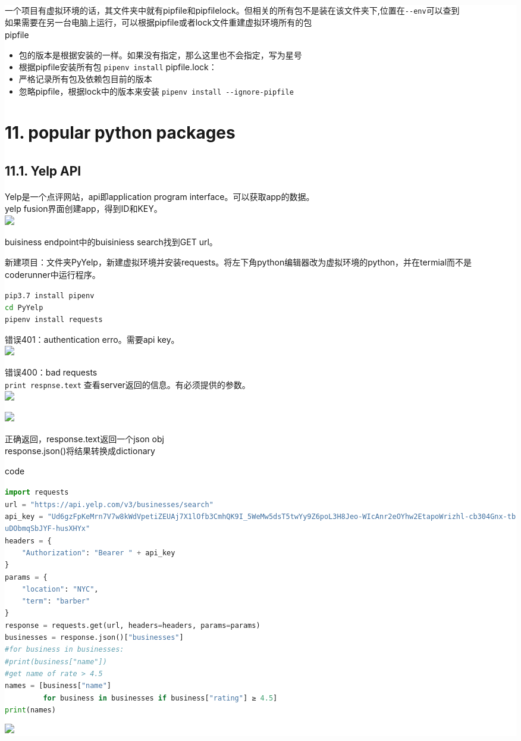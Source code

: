 一个项目有虚拟环境的话，其文件夹中就有pipfile和pipfilelock。但相关的所有包不是装在该文件夹下,位置在`--env`可以查到  
如果需要在另一台电脑上运行，可以根据pipfile或者lock文件重建虚拟环境所有的包  
pipfile  
- 包的版本是根据安装的一样。如果没有指定，那么这里也不会指定，写为星号
- 根据pipfile安装所有包 `pipenv install`
pipfile.lock：
- 严格记录所有包及依赖包目前的版本
- 忽略pipfile，根据lock中的版本来安装 `pipenv install --ignore-pipfile`

# 11. popular python packages
## 11.1. Yelp API
Yelp是一个点评网站，api即application program interface。可以获取app的数据。  
yelp fusion界面创建app，得到ID和KEY。  
![](http://pxlp1m31j.bkt.clouddn.com/mweb/15687954749872.jpg)
 
buisiness endpoint中的buisiniess search找到GET url。

新建项目：文件夹PyYelp，新建虚拟环境并安装requests。将左下角python编辑器改为虚拟环境的python，并在termial而不是coderunner中运行程序。  
```bash
pip3.7 install pipenv
cd PyYelp
pipenv install requests
```

错误401：authentication erro。需要api key。  
![](http://pxlp1m31j.bkt.clouddn.com/mweb/15687954874032.jpg)


错误400：bad requests  
`print respnse.text` 查看server返回的信息。有必须提供的参数。  
![](http://pxlp1m31j.bkt.clouddn.com/mweb/15687954997605.jpg)

![](http://pxlp1m31j.bkt.clouddn.com/mweb/15687955100947.jpg)


正确返回，response.text返回一个json obj  
response.json()将结果转换成dictionary

code  
```python
import requests
url = "https://api.yelp.com/v3/businesses/search"
api_key = "Ud6gzFpKeMrn7V7w8kWdVpetiZEUAj7X1lOfb3CmhQK9I_5WeMw5dsT5twYy9Z6poL3H8Jeo-WIcAnr2eOYhw2EtapoWrizhl-cb304Gnx-tbuDObmqSbJYF-husXHYx"
headers = {
    "Authorization": "Bearer " + api_key
}
params = {
    "location": "NYC",
    "term": "barber"
}
response = requests.get(url, headers=headers, params=params)
businesses = response.json()["businesses"]
#for business in businesses:
#print(business["name"])
#get name of rate > 4.5
names = [business["name"]
         for business in businesses if business["rating"] ≥ 4.5]
print(names)
```  
![](http://pxlp1m31j.bkt.clouddn.com/mweb/15687955274526.jpg)
